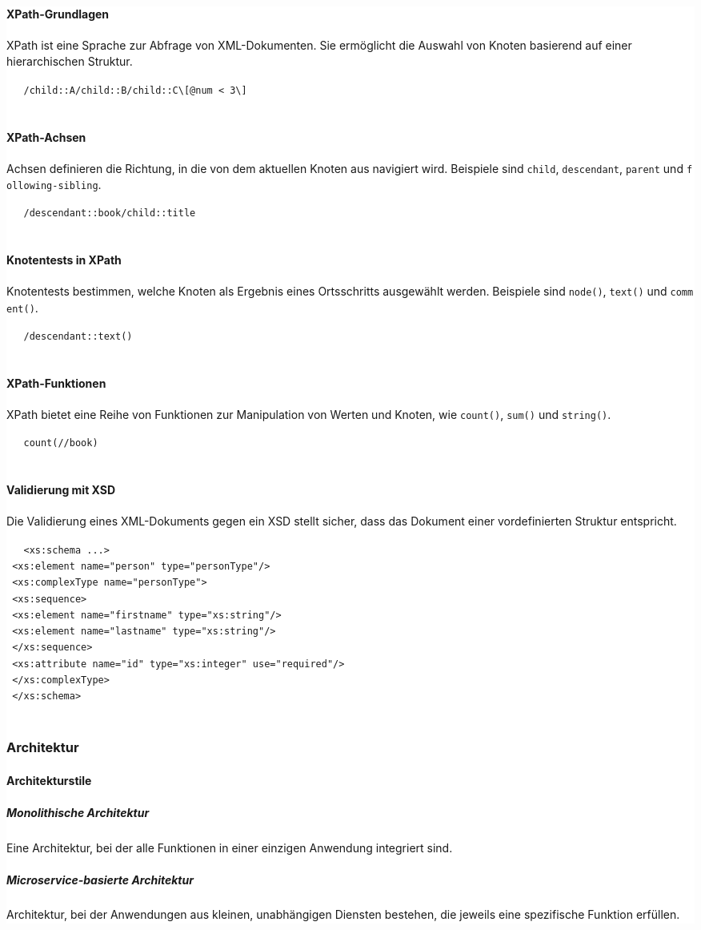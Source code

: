  <h4>XPath-Grundlagen</h4>  
 <p>XPath ist eine Sprache zur Abfrage von XML-Dokumenten. Sie ermöglicht die Auswahl von Knoten basierend auf  
            einer hierarchischen Struktur.</p>  
 <code>   /child::A/child::B/child::C\[@num &lt; 3\]  
        </code>  
  
 <h4>XPath-Achsen</h4>  
 <p>Achsen definieren die Richtung, in die von dem aktuellen Knoten aus navigiert wird. Beispiele sind <code>child</code>,  
            <code>descendant</code>, <code>parent</code> und <code>following-sibling</code>.</p>  
 <code>   /descendant::book/child::title  
        </code>  
  
 <h4>Knotentests in XPath</h4>  
 <p>Knotentests bestimmen, welche Knoten als Ergebnis eines Ortsschritts ausgewählt werden. Beispiele sind <code>node()</code>,  
            <code>text()</code> und <code>comment()</code>.</p>  
 <code>   /descendant::text()  
        </code>  
  
 <h4>XPath-Funktionen</h4>  
 <p>XPath bietet eine Reihe von Funktionen zur Manipulation von Werten und Knoten, wie <code>count()</code>,  
            <code>sum()</code> und <code>string()</code>.</p>  
 <code>   count(//book)  
        </code>  
  
 <h4>Validierung mit XSD</h4>  
 <p>Die Validierung eines XML-Dokuments gegen ein XSD stellt sicher, dass das Dokument einer vordefinierten  
            Struktur entspricht.</p>  
 <code>   &lt;xs:schema ...&gt;  
 &lt;xs:element name="person" type="personType"/&gt;  
 &lt;xs:complexType name="personType"&gt;  
 &lt;xs:sequence&gt;  
 &lt;xs:element name="firstname" type="xs:string"/&gt;  
 &lt;xs:element name="lastname" type="xs:string"/&gt;  
 &lt;/xs:sequence&gt;  
 &lt;xs:attribute name="id" type="xs:integer" use="required"/&gt;  
 &lt;/xs:complexType&gt;  
 &lt;/xs:schema&gt;  
   </code>  
 </div></section>  
  
<section id="architektur">  
 <div class="topic">  
 <h3>Architektur</h3>  
  
 <h4>Architekturstile</h4>  
  
 <h5>Monolithische Architektur</h5>  
 <p>Eine Architektur, bei der alle Funktionen in einer einzigen Anwendung integriert sind.</p>  
  
 <h5>Microservice-basierte Architektur</h5>  
 <p>Architektur, bei der Anwendungen aus kleinen, unabhängigen Diensten bestehen, die jeweils eine spezifische  
            Funktion erfüllen.</p>  
  